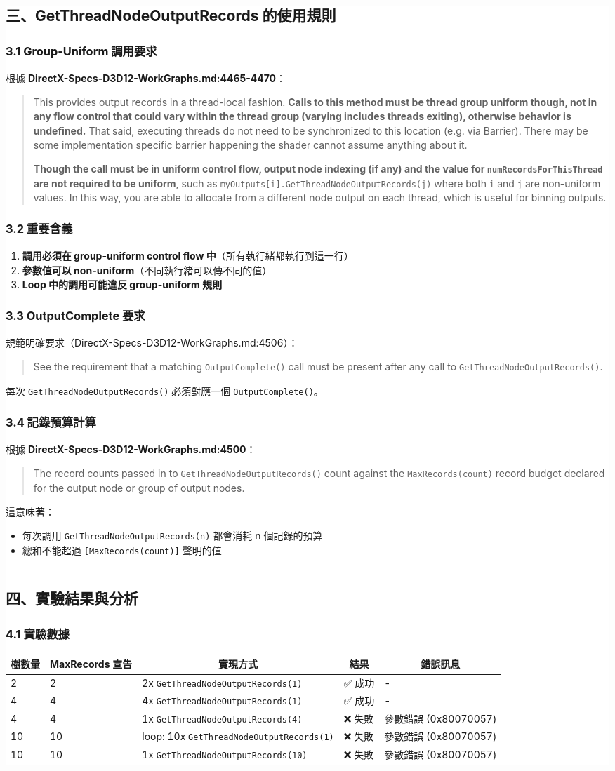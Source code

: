
## 三、GetThreadNodeOutputRecords 的使用規則

### 3.1 Group-Uniform 調用要求

根據 **DirectX-Specs-D3D12-WorkGraphs.md:4465-4470**：

> This provides output records in a thread-local fashion. **Calls to this method must be thread group uniform though, not in any flow control that could vary within the thread group (varying includes threads exiting), otherwise behavior is undefined.** That said, executing threads do not need to be synchronized to this location (e.g. via Barrier). There may be some implementation specific barrier happening the shader cannot assume anything about it.
>
> **Though the call must be in uniform control flow, output node indexing (if any) and the value for `numRecordsForThisThread` are not required to be uniform**, such as `myOutputs[i].GetThreadNodeOutputRecords(j)` where both `i` and `j` are non-uniform values. In this way, you are able to allocate from a different node output on each thread, which is useful for binning outputs.

### 3.2 重要含義

1. **調用必須在 group-uniform control flow 中**（所有執行緒都執行到這一行）
2. **參數值可以 non-uniform**（不同執行緒可以傳不同的值）
3. **Loop 中的調用可能違反 group-uniform 規則**

### 3.3 OutputComplete 要求

規範明確要求（DirectX-Specs-D3D12-WorkGraphs.md:4506）：

> See the requirement that a matching `OutputComplete()` call must be present after any call to `GetThreadNodeOutputRecords()`.

每次 `GetThreadNodeOutputRecords()` 必須對應一個 `OutputComplete()`。

### 3.4 記錄預算計算

根據 **DirectX-Specs-D3D12-WorkGraphs.md:4500**：

> The record counts passed in to `GetThreadNodeOutputRecords()` count against the `MaxRecords(count)` record budget declared for the output node or group of output nodes.

這意味著：
- 每次調用 `GetThreadNodeOutputRecords(n)` 都會消耗 n 個記錄的預算
- 總和不能超過 `[MaxRecords(count)]` 聲明的值

---

## 四、實驗結果與分析

### 4.1 實驗數據

| 樹數量 | MaxRecords 宣告 | 實現方式 | 結果 | 錯誤訊息 |
|--------|----------------|---------|------|----------|
| 2 | 2 | 2x `GetThreadNodeOutputRecords(1)` | ✅ 成功 | - |
| 4 | 4 | 4x `GetThreadNodeOutputRecords(1)` | ✅ 成功 | - |
| 4 | 4 | 1x `GetThreadNodeOutputRecords(4)` | ❌ 失敗 | 參數錯誤 (0x80070057) |
| 10 | 10 | loop: 10x `GetThreadNodeOutputRecords(1)` | ❌ 失敗 | 參數錯誤 (0x80070057) |
| 10 | 10 | 1x `GetThreadNodeOutputRecords(10)` | ❌ 失敗 | 參數錯誤 (0x80070057) |
